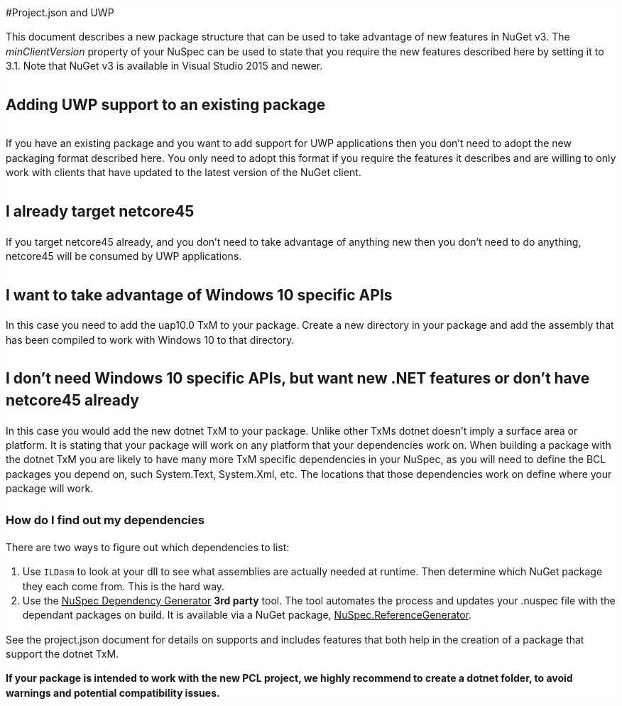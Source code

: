 ﻿#Project.json and UWP

This document describes a new package structure that can be used to take advantage of new features in NuGet v3. The *minClientVersion* property of your NuSpec can be used to state that you require the new features described here by setting it to 3.1. Note that NuGet v3 is available in Visual Studio 2015 and newer. 

## Adding UWP support to an existing package 
 ##
If you have an existing package and you want to add support for UWP applications then you don’t need to adopt the new packaging format described here. You only need to adopt this format if you require the features it describes and are willing to only work with clients that have updated to the latest version of the NuGet client. 

## I already target netcore45  ##

If you target netcore45 already, and you don’t need to take advantage of anything new then you don’t need to do anything, netcore45 will be consumed by UWP applications. 

## I want to take advantage of Windows 10 specific APIs  ##

In this case you need to add the uap10.0 TxM to your package. Create a new directory in your package and add the assembly that has been compiled to work with Windows 10 to that directory. 

## I don’t need Windows 10 specific APIs, but want new .NET features or don’t have netcore45 already  ##

In this case you would add the new dotnet TxM to your package. Unlike other TxMs dotnet doesn’t imply a surface area or platform. It is stating that your package will work on any platform that your dependencies work on. When building a package with the dotnet TxM you are likely to have many more TxM specific dependencies in your NuSpec, as you will need to define the BCL packages you depend on, such System.Text, System.Xml, etc. The locations that those dependencies work on define where your package will work.  

### How do I find out my dependencies

There are two ways to figure out which dependencies to list:

1. Use `ILDasm` to look at your dll to see what assemblies are actually needed at runtime. Then determine which NuGet package they each come from. This is the hard way.
2. Use the [NuSpec Dependency Generator](https://github.com/onovotny/ReferenceGenerator) **3rd party** tool. The tool automates the process and updates your .nuspec file with the dependant packages on build. It is available via a NuGet package, [NuSpec.ReferenceGenerator](https://www.nuget.org/packages/NuSpec.ReferenceGenerator/).

See the project.json document for details on supports and includes features that both help in the creation of a package that support the dotnet TxM. 

**If your package is intended to work with the new PCL project, we highly recommend to create a dotnet folder, to avoid warnings and potential compatibility issues.**


